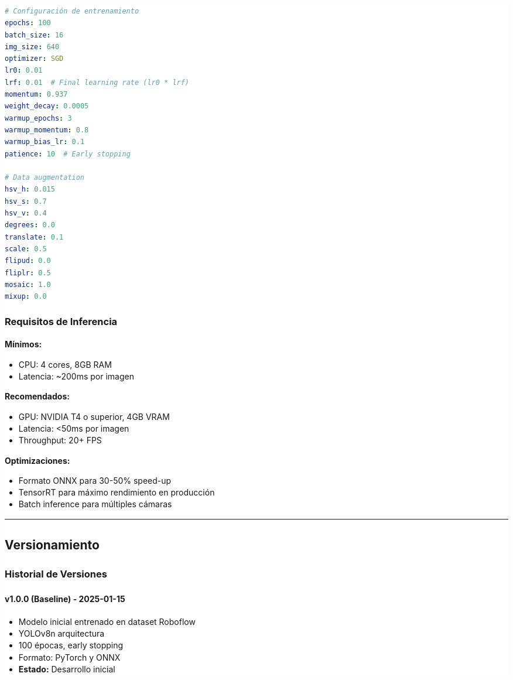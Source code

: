 ```yaml
# Configuración de entrenamiento
epochs: 100
batch_size: 16
img_size: 640
optimizer: SGD
lr0: 0.01
lrf: 0.01  # Final learning rate (lr0 * lrf)
momentum: 0.937
weight_decay: 0.0005
warmup_epochs: 3
warmup_momentum: 0.8
warmup_bias_lr: 0.1
patience: 10  # Early stopping

# Data augmentation
hsv_h: 0.015
hsv_s: 0.7
hsv_v: 0.4
degrees: 0.0
translate: 0.1
scale: 0.5
flipud: 0.0
fliplr: 0.5
mosaic: 1.0
mixup: 0.0
```

### Requisitos de Inferencia

**Mínimos:**
- CPU: 4 cores, 8GB RAM
- Latencia: ~200ms por imagen

**Recomendados:**
- GPU: NVIDIA T4 o superior, 4GB VRAM
- Latencia: <50ms por imagen
- Throughput: 20+ FPS

**Optimizaciones:**
- Formato ONNX para 30-50% speed-up
- TensorRT para máximo rendimiento en producción
- Batch inference para múltiples cámaras

---

## Versionamiento

### Historial de Versiones

#### v1.0.0 (Baseline) - 2025-01-15
- Modelo inicial entrenado en dataset Roboflow
- YOLOv8n arquitectura
- 100 épocas, early stopping
- Formato: PyTorch y ONNX
- **Estado:** Desarrollo inicial

